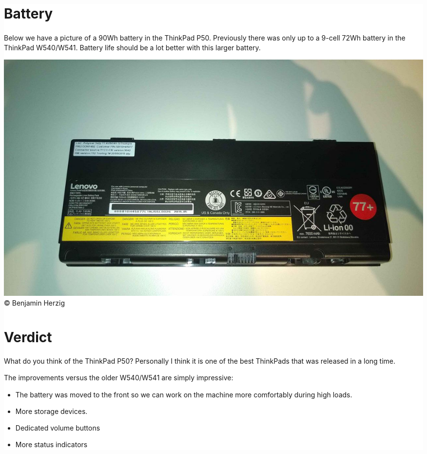 
# Battery


Below we have a picture of a 90Wh battery in the ThinkPad P50. Previously there was only up to a 9-cell 72Wh battery in the ThinkPad W540/W541. Battery life should be a lot better with this larger battery.

[![](/assets/img/posts/thinkscopes/2015/09/thinkpad_p50_99.jpg)](/assets/img/posts/thinkscopes/2015/09/thinkpad_p50_99.jpg) © Benjamin Herzig


# Verdict


What do you think of the ThinkPad P50? Personally I think it is one of the best ThinkPads that was released in a long time.

The improvements versus the older W540/W541 are simply impressive:



  * The battery was moved to the front so we can work on the machine more comfortably during high loads.

  * More storage devices.

  * Dedicated volume buttons

  * More status indicators
